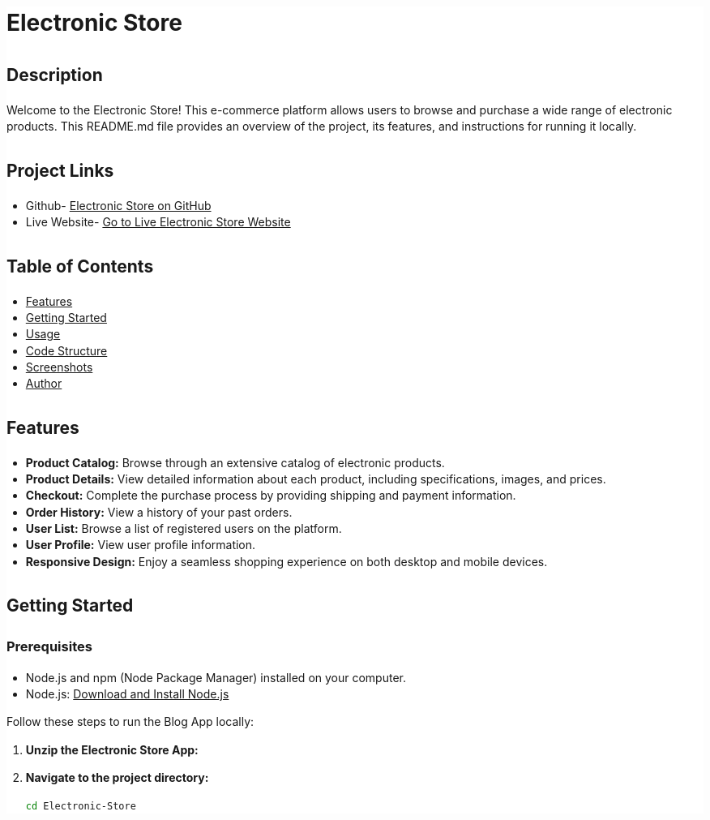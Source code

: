 # Electronic Store

## Description

Welcome to the Electronic Store! This e-commerce platform allows users to browse and purchase a wide range of electronic products. This README.md file provides an overview of the project, its features, and instructions for running it locally.

## Project Links

* Github- [Electronic Store on GitHub](https://github.com/saurabhkumarr99/Electronic-Store)
* Live Website- [Go to Live Electronic Store Website](https://saurabhkumarr99.github.io/Host-Electronic-Store/)

## Table of Contents

- [Features](#features)
- [Getting Started](#getting-started)
- [Usage](#usage)
- [Code Structure](#code-structure)
- [Screenshots](#screenshots)
- [Author](#Author)

## Features

- **Product Catalog:** Browse through an extensive catalog of electronic products.
- **Product Details:** View detailed information about each product, including specifications, images, and prices.
- **Checkout:** Complete the purchase process by providing shipping and payment information.
- **Order History:** View a history of your past orders.
- **User List:** Browse a list of registered users on the platform.
- **User Profile:** View user profile information.
- **Responsive Design:** Enjoy a seamless shopping experience on both desktop and mobile devices.


## Getting Started

### Prerequisites

- Node.js and npm (Node Package Manager) installed on your computer.
- Node.js: [Download and Install Node.js](https://nodejs.org/)

Follow these steps to run the Blog App locally:

1. **Unzip the Electronic Store App:**

2. **Navigate to the project directory:**

   ```bash
   cd Electronic-Store
   ``` 
